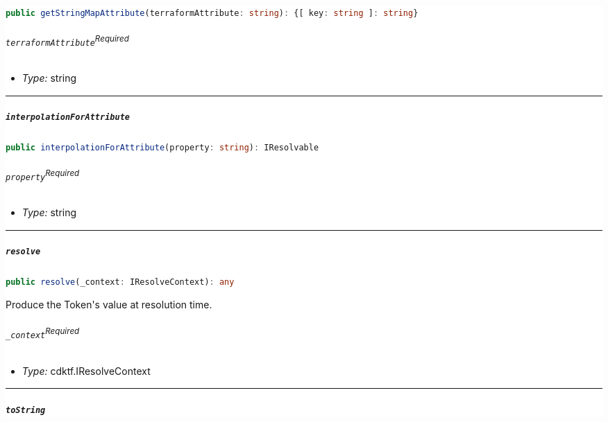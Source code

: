 ```typescript
public getStringMapAttribute(terraformAttribute: string): {[ key: string ]: string}
```

###### `terraformAttribute`<sup>Required</sup> <a name="terraformAttribute" id="rhizo-co-terraform-provider-oci.dataOciFusionAppsFusionEnvironmentScheduledActivities.DataOciFusionAppsFusionEnvironmentScheduledActivitiesFilterOutputReference.getStringMapAttribute.parameter.terraformAttribute"></a>

- *Type:* string

---

##### `interpolationForAttribute` <a name="interpolationForAttribute" id="rhizo-co-terraform-provider-oci.dataOciFusionAppsFusionEnvironmentScheduledActivities.DataOciFusionAppsFusionEnvironmentScheduledActivitiesFilterOutputReference.interpolationForAttribute"></a>

```typescript
public interpolationForAttribute(property: string): IResolvable
```

###### `property`<sup>Required</sup> <a name="property" id="rhizo-co-terraform-provider-oci.dataOciFusionAppsFusionEnvironmentScheduledActivities.DataOciFusionAppsFusionEnvironmentScheduledActivitiesFilterOutputReference.interpolationForAttribute.parameter.property"></a>

- *Type:* string

---

##### `resolve` <a name="resolve" id="rhizo-co-terraform-provider-oci.dataOciFusionAppsFusionEnvironmentScheduledActivities.DataOciFusionAppsFusionEnvironmentScheduledActivitiesFilterOutputReference.resolve"></a>

```typescript
public resolve(_context: IResolveContext): any
```

Produce the Token's value at resolution time.

###### `_context`<sup>Required</sup> <a name="_context" id="rhizo-co-terraform-provider-oci.dataOciFusionAppsFusionEnvironmentScheduledActivities.DataOciFusionAppsFusionEnvironmentScheduledActivitiesFilterOutputReference.resolve.parameter._context"></a>

- *Type:* cdktf.IResolveContext

---

##### `toString` <a name="toString" id="rhizo-co-terraform-provider-oci.dataOciFusionAppsFusionEnvironmentScheduledActivities.DataOciFusionAppsFusionEnvironmentScheduledActivitiesFilterOutputReference.toString"></a>
